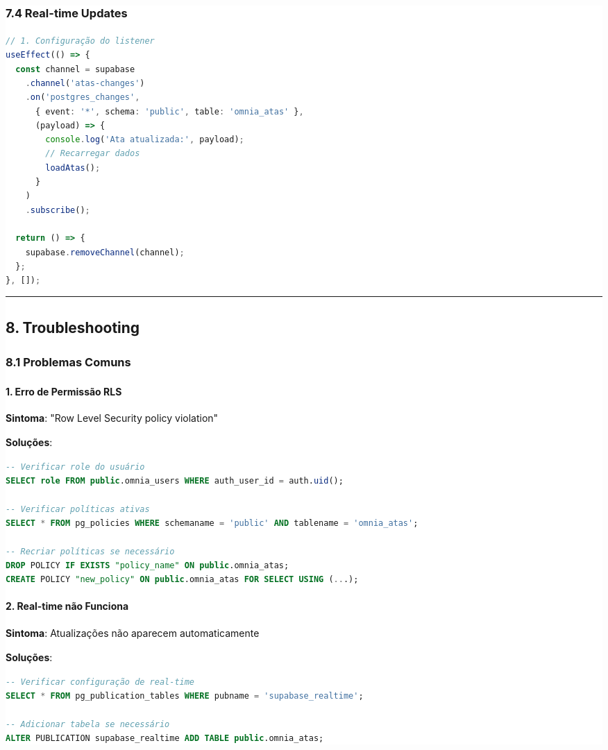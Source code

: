 
### 7.4 Real-time Updates

```typescript
// 1. Configuração do listener
useEffect(() => {
  const channel = supabase
    .channel('atas-changes')
    .on('postgres_changes', 
      { event: '*', schema: 'public', table: 'omnia_atas' },
      (payload) => {
        console.log('Ata atualizada:', payload);
        // Recarregar dados
        loadAtas();
      }
    )
    .subscribe();

  return () => {
    supabase.removeChannel(channel);
  };
}, []);
```

---

## 8. Troubleshooting

### 8.1 Problemas Comuns

#### 1. Erro de Permissão RLS
**Sintoma**: "Row Level Security policy violation"

**Soluções**:
```sql
-- Verificar role do usuário
SELECT role FROM public.omnia_users WHERE auth_user_id = auth.uid();

-- Verificar políticas ativas
SELECT * FROM pg_policies WHERE schemaname = 'public' AND tablename = 'omnia_atas';

-- Recriar políticas se necessário
DROP POLICY IF EXISTS "policy_name" ON public.omnia_atas;
CREATE POLICY "new_policy" ON public.omnia_atas FOR SELECT USING (...);
```

#### 2. Real-time não Funciona
**Sintoma**: Atualizações não aparecem automaticamente

**Soluções**:
```sql
-- Verificar configuração de real-time
SELECT * FROM pg_publication_tables WHERE pubname = 'supabase_realtime';

-- Adicionar tabela se necessário
ALTER PUBLICATION supabase_realtime ADD TABLE public.omnia_atas;
```
